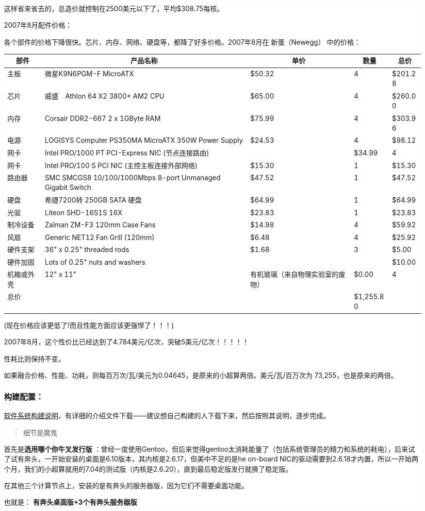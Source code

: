 这样省来省去的，总造价就控制在2500美元以下了，平均$308.75每核。


2007年8月配件价格：

各个部件的价格下降很快。芯片、内存、网络、硬盘等，都降了好多价格。2007年8月在 新蛋（Newegg） 中的价格：

| 部件	| 产品名称	| 单价	| 数量 	| 总价 |
| --- | --- | --- | --- | --- | 
| 主板 	| 微星K9N6PGM-F MicroATX | 	$50.32 | 	4 | 	$201.28 | 
| 芯片	| 威盛　Athlon 64 X2 3800+ AM2 CPU | 	$65.00 	| 4 	| $260.00 | 
| 内存 	| Corsair DDR2-667 2 x 1GByte RAM 	| $75.99 	| 4 	| $303.96 | 
| 电源	| LOGISYS Computer PS350MA MicroATX 350W Power Supply 	| $24.53 	| 4 	| $98.12 | 
| 网卡 	| Intel PRO/1000 PT PCI-Express NIC (节点连接路由) | 	| $34.99 	| 4 	| $139.96 | 
| 网卡	| Intel PRO/100 S PCI NIC (主控主板连接外部网络) | 	$15.30 	| 1 | 	$15.30 | 
| 路由器	| SMC SMCGS8 10/100/1000Mbps 8-port Unmanaged Gigabit Switch 	| $47.52 	| 1 	| $47.52 | 
| 硬盘	| 希捷7200转 250GB SATA 硬盘	| $64.99 | 	1 | 	$64.99 | 
| 光驱	| Liteon SHD-16S1S 16X 	| $23.83 	| 1 | 	$23.83 | 
| 制冷设备	| Zalman ZM-F3 120mm Case Fans 	| $14.98 	| 4 	| $59.92 | 
| 风扇 	| Generic NET12 Fan Grill (120mm) | 	$6.48 | 	4 	| $25.92 | 
| 硬件支架 	| 36" x 0.25" threaded rods 	| $1.68 | 	3 | 	$5.00 | 
| 硬件加固 	| Lots of 0.25" nuts and washers | 	  | 	 |  	$10.00 | 
| 机箱或外壳 	| 12" x 11" | 有机玻璃（来自物理实验室的废物）  | 	$0.00 | 	4 	| $0.00 | 
| 总价 	| | | $1,255.80 | 

(现在价格应该更低了!而且性能方面应该更强悍了！！！)

2007年8月，这个性价比已经达到了4.784美元/亿次，突破5美元/亿次！！！！！

性耗比则保持不变。

如果融合价格、性能、功耗，则每百万次/瓦/美元为0.04645，是原来的小超算两倍。美元/瓦/百万次为 73,255，也是原来的两倍。


### 构建配置： ###

[软件系统构建说明](http://www.calvin.edu/%7Eadams/research/microwulf/sys/microwulf_notes.pdf)，有详细的介绍文件下载——建议想自己构建的人下载下来，然后按照其说明，逐步完成。

> 细节是魔鬼

首先是**选用哪个你牛叉发行版** ：曾经一度使用Gentoo，但后来觉得gentoo太消耗能量了（包括系统管理员的精力和系统的耗电），后来试了试有奔头，一开始安装的桌面是6.10版本，其内核是2.6.17，但美中不足的是he on-board NIC的驱动需要到2.6.18才内置，所以一开始两个月，我们的小超算就用的7.04的测试版（内核是2.6.20），直到最后稳定版发行就换了稳定版。

在其他三个计算节点上，安装的是有奔头的服务器版，因为它们不需要桌面功能。

也就是： **有奔头桌面版+3个有奔头服务器版**

